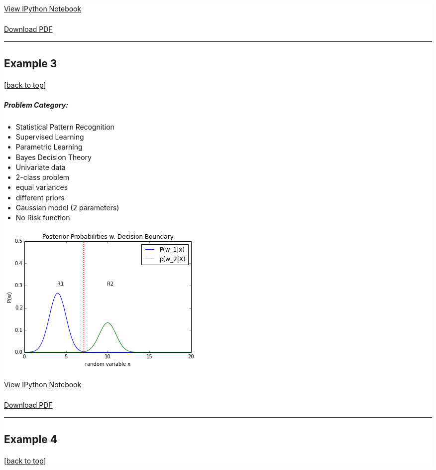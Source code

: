 
[View IPython Notebook](http://nbviewer.ipython.org/github/rasbt/pattern_classification/blob/master/stat_pattern_class/supervised/parametric/2_stat_superv_parametric.ipynb?create=1)  
<br>
[Download PDF](https://github.com/rasbt/pattern_classification/raw/master/stat_pattern_class/supervised/parametric/2_stat_superv_parametric.pdf)

<hr>

## Example 3
[[back to top](#sections)]

##### Problem Category:
- Statistical Pattern Recognition   
- Supervised Learning  
- Parametric Learning  
- Bayes Decision Theory  
- Univariate data  
- 2-class problem
- equal variances
- different priors
- Gaussian model (2 parameters)
- No Risk function

![](./Images/3_stat_superv_parametric.png)


[View IPython Notebook](http://nbviewer.ipython.org/github/rasbt/pattern_classification/blob/master/stat_pattern_class/supervised/parametric/3_stat_superv_parametric.ipynb?create=1)  
<br>
[Download PDF](https://github.com/rasbt/pattern_classification/raw/master/stat_pattern_class/supervised/parametric/3_stat_superv_parametric.pdf)

<hr>

## Example 4
[[back to top](#sections)]
